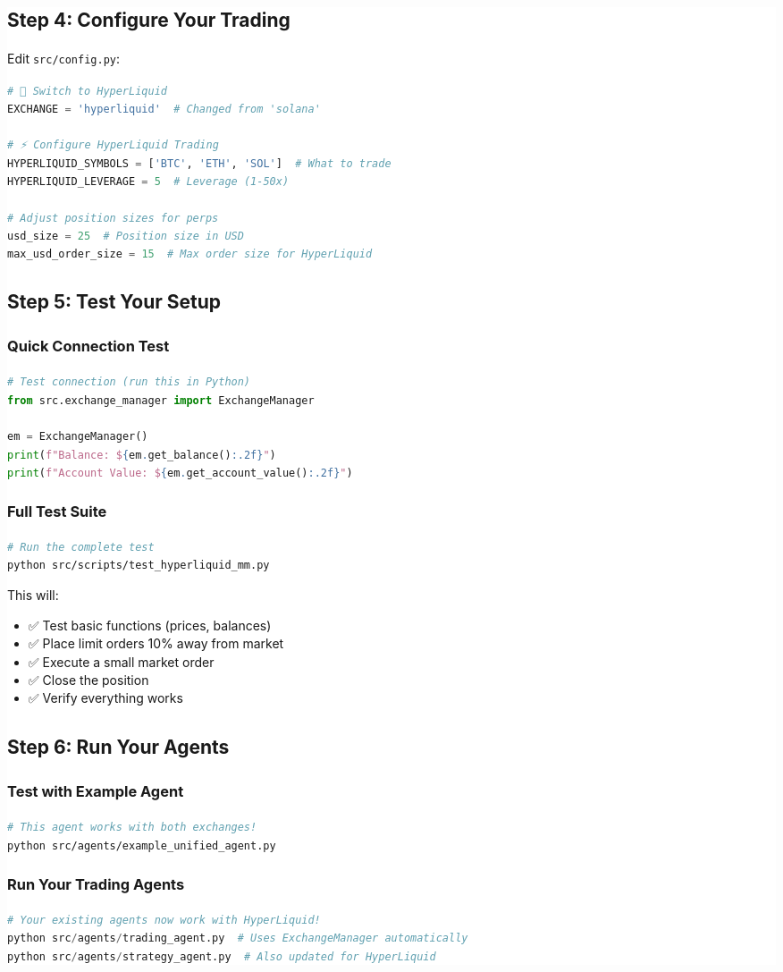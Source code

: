 ## Step 4: Configure Your Trading

Edit `src/config.py`:

```python
# 🔄 Switch to HyperLiquid
EXCHANGE = 'hyperliquid'  # Changed from 'solana'

# ⚡ Configure HyperLiquid Trading
HYPERLIQUID_SYMBOLS = ['BTC', 'ETH', 'SOL']  # What to trade
HYPERLIQUID_LEVERAGE = 5  # Leverage (1-50x)

# Adjust position sizes for perps
usd_size = 25  # Position size in USD
max_usd_order_size = 15  # Max order size for HyperLiquid
```

## Step 5: Test Your Setup

### Quick Connection Test
```python
# Test connection (run this in Python)
from src.exchange_manager import ExchangeManager

em = ExchangeManager()
print(f"Balance: ${em.get_balance():.2f}")
print(f"Account Value: ${em.get_account_value():.2f}")
```

### Full Test Suite
```bash
# Run the complete test
python src/scripts/test_hyperliquid_mm.py
```

This will:
- ✅ Test basic functions (prices, balances)
- ✅ Place limit orders 10% away from market
- ✅ Execute a small market order
- ✅ Close the position
- ✅ Verify everything works

## Step 6: Run Your Agents

### Test with Example Agent
```bash
# This agent works with both exchanges!
python src/agents/example_unified_agent.py
```

### Run Your Trading Agents
```python
# Your existing agents now work with HyperLiquid!
python src/agents/trading_agent.py  # Uses ExchangeManager automatically
python src/agents/strategy_agent.py  # Also updated for HyperLiquid
```

